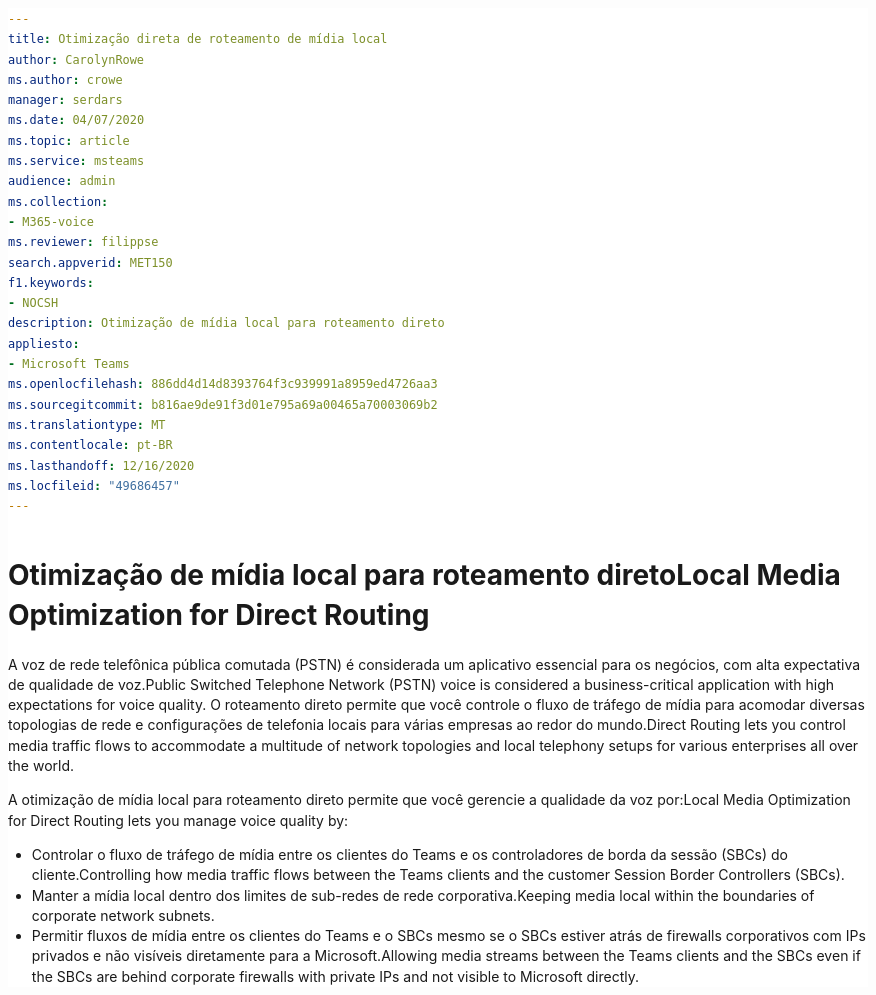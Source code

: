 ```yaml
---
title: Otimização direta de roteamento de mídia local
author: CarolynRowe
ms.author: crowe
manager: serdars
ms.date: 04/07/2020
ms.topic: article
ms.service: msteams
audience: admin
ms.collection:
- M365-voice
ms.reviewer: filippse
search.appverid: MET150
f1.keywords:
- NOCSH
description: Otimização de mídia local para roteamento direto
appliesto:
- Microsoft Teams
ms.openlocfilehash: 886dd4d14d8393764f3c939991a8959ed4726aa3
ms.sourcegitcommit: b816ae9de91f3d01e795a69a00465a70003069b2
ms.translationtype: MT
ms.contentlocale: pt-BR
ms.lasthandoff: 12/16/2020
ms.locfileid: "49686457"
---
```

# <a name="local-media-optimization-for-direct-routing"></a><span data-ttu-id="c3d5b-103">Otimização de mídia local para roteamento direto</span><span class="sxs-lookup"><span data-stu-id="c3d5b-103">Local Media Optimization for Direct Routing</span></span>

<span data-ttu-id="c3d5b-104">A voz de rede telefônica pública comutada (PSTN) é considerada um aplicativo essencial para os negócios, com alta expectativa de qualidade de voz.</span><span class="sxs-lookup"><span data-stu-id="c3d5b-104">Public Switched Telephone Network (PSTN) voice is considered a business-critical application with high expectations for voice quality.</span></span> <span data-ttu-id="c3d5b-105">O roteamento direto permite que você controle o fluxo de tráfego de mídia para acomodar diversas topologias de rede e configurações de telefonia locais para várias empresas ao redor do mundo.</span><span class="sxs-lookup"><span data-stu-id="c3d5b-105">Direct Routing lets you control media traffic flows to accommodate a multitude of network topologies and local telephony setups for various enterprises all over the world.</span></span> 

<span data-ttu-id="c3d5b-106">A otimização de mídia local para roteamento direto permite que você gerencie a qualidade da voz por:</span><span class="sxs-lookup"><span data-stu-id="c3d5b-106">Local Media Optimization for Direct Routing lets you manage voice quality by:</span></span>

-   <span data-ttu-id="c3d5b-107">Controlar o fluxo de tráfego de mídia entre os clientes do Teams e os controladores de borda da sessão (SBCs) do cliente.</span><span class="sxs-lookup"><span data-stu-id="c3d5b-107">Controlling how media traffic flows between the Teams clients and the customer Session Border Controllers (SBCs).</span></span>
-   <span data-ttu-id="c3d5b-108">Manter a mídia local dentro dos limites de sub-redes de rede corporativa.</span><span class="sxs-lookup"><span data-stu-id="c3d5b-108">Keeping media local within the boundaries of corporate network subnets.</span></span>
-   <span data-ttu-id="c3d5b-109">Permitir fluxos de mídia entre os clientes do Teams e o SBCs mesmo se o SBCs estiver atrás de firewalls corporativos com IPs privados e não visíveis diretamente para a Microsoft.</span><span class="sxs-lookup"><span data-stu-id="c3d5b-109">Allowing media streams between the Teams clients and the SBCs even if the SBCs are behind corporate firewalls with private IPs and not visible to Microsoft directly.</span></span>
